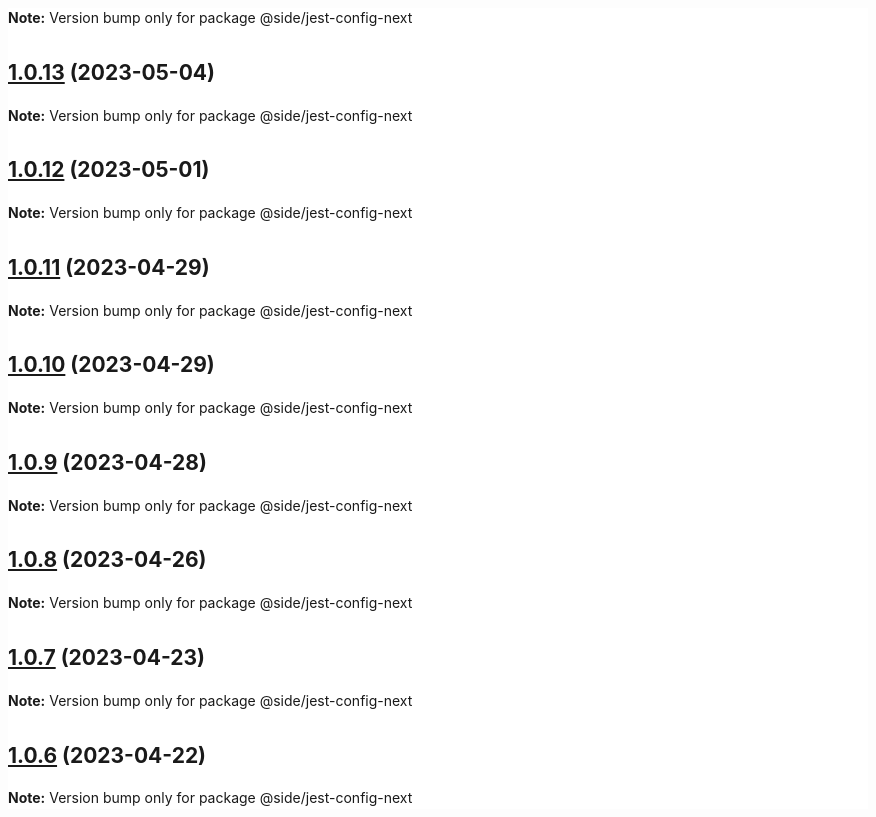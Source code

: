 **Note:** Version bump only for package @side/jest-config-next

## [1.0.13](https://github.com/reside-eng/lint-config/compare/@side/jest-config-next@1.0.12...@side/jest-config-next@1.0.13) (2023-05-04)

**Note:** Version bump only for package @side/jest-config-next

## [1.0.12](https://github.com/reside-eng/lint-config/compare/@side/jest-config-next@1.0.11...@side/jest-config-next@1.0.12) (2023-05-01)

**Note:** Version bump only for package @side/jest-config-next

## [1.0.11](https://github.com/reside-eng/lint-config/compare/@side/jest-config-next@1.0.10...@side/jest-config-next@1.0.11) (2023-04-29)

**Note:** Version bump only for package @side/jest-config-next

## [1.0.10](https://github.com/reside-eng/lint-config/compare/@side/jest-config-next@1.0.9...@side/jest-config-next@1.0.10) (2023-04-29)

**Note:** Version bump only for package @side/jest-config-next

## [1.0.9](https://github.com/reside-eng/lint-config/compare/@side/jest-config-next@1.0.8...@side/jest-config-next@1.0.9) (2023-04-28)

**Note:** Version bump only for package @side/jest-config-next

## [1.0.8](https://github.com/reside-eng/lint-config/compare/@side/jest-config-next@1.0.7...@side/jest-config-next@1.0.8) (2023-04-26)

**Note:** Version bump only for package @side/jest-config-next

## [1.0.7](https://github.com/reside-eng/lint-config/compare/@side/jest-config-next@1.0.6...@side/jest-config-next@1.0.7) (2023-04-23)

**Note:** Version bump only for package @side/jest-config-next

## [1.0.6](https://github.com/reside-eng/lint-config/compare/@side/jest-config-next@1.0.5...@side/jest-config-next@1.0.6) (2023-04-22)

**Note:** Version bump only for package @side/jest-config-next
